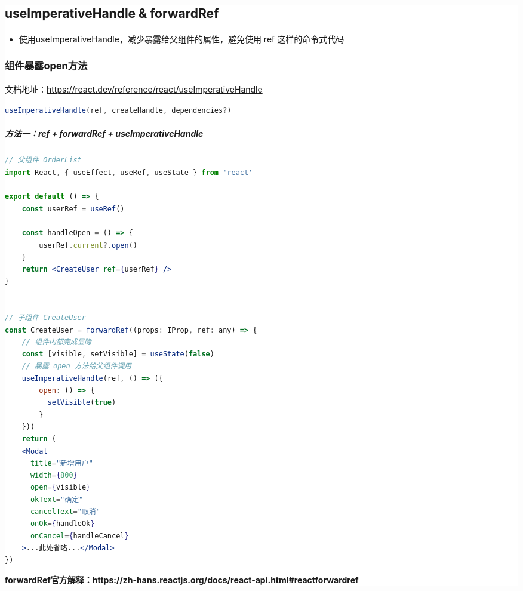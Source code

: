 
## useImperativeHandle & forwardRef

- 使用useImperativeHandle，减少暴露给父组件的属性，避免使用 ref 这样的命令式代码

### 组件暴露open方法

文档地址：<https://react.dev/reference/react/useImperativeHandle>

```js
useImperativeHandle(ref, createHandle, dependencies?)
```

##### 方法一：**ref + forwardRef + useImperativeHandle**

```jsx
// 父组件 OrderList
import React, { useEffect, useRef, useState } from 'react'

export default () => {
    const userRef = useRef()

    const handleOpen = () => {
        userRef.current?.open()
    }
    return <CreateUser ref={userRef} />
}


// 子组件 CreateUser
const CreateUser = forwardRef((props: IProp, ref: any) => {
    // 组件内部完成显隐
    const [visible, setVisible] = useState(false)
    // 暴露 open 方法给父组件调用
    useImperativeHandle(ref, () => ({
        open: () => {
          setVisible(true)
        }
    }))
    return (
    <Modal
      title="新增用户"
      width={800}
      open={visible}
      okText="确定"
      cancelText="取消"
      onOk={handleOk}
      onCancel={handleCancel}
    >...此处省略...</Modal>
})
```

**forwardRef官方解释：<https://zh-hans.reactjs.org/docs/react-api.html#reactforwardref>**
